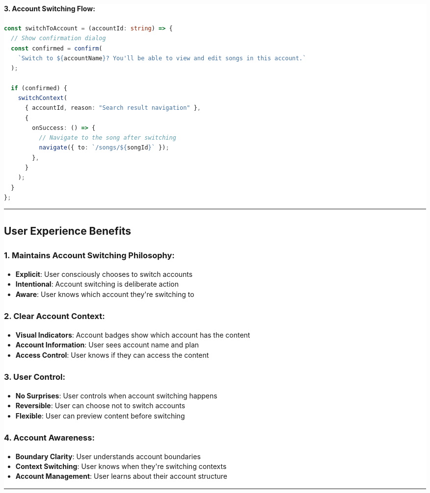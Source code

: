 #### **3. Account Switching Flow:**

```typescript
const switchToAccount = (accountId: string) => {
  // Show confirmation dialog
  const confirmed = confirm(
    `Switch to ${accountName}? You'll be able to view and edit songs in this account.`
  );

  if (confirmed) {
    switchContext(
      { accountId, reason: "Search result navigation" },
      {
        onSuccess: () => {
          // Navigate to the song after switching
          navigate({ to: `/songs/${songId}` });
        },
      }
    );
  }
};
```

---

## **User Experience Benefits**

### **1. Maintains Account Switching Philosophy:**

- **Explicit**: User consciously chooses to switch accounts
- **Intentional**: Account switching is deliberate action
- **Aware**: User knows which account they're switching to

### **2. Clear Account Context:**

- **Visual Indicators**: Account badges show which account has the content
- **Account Information**: User sees account name and plan
- **Access Control**: User knows if they can access the content

### **3. User Control:**

- **No Surprises**: User controls when account switching happens
- **Reversible**: User can choose not to switch accounts
- **Flexible**: User can preview content before switching

### **4. Account Awareness:**

- **Boundary Clarity**: User understands account boundaries
- **Context Switching**: User knows when they're switching contexts
- **Account Management**: User learns about their account structure

---
